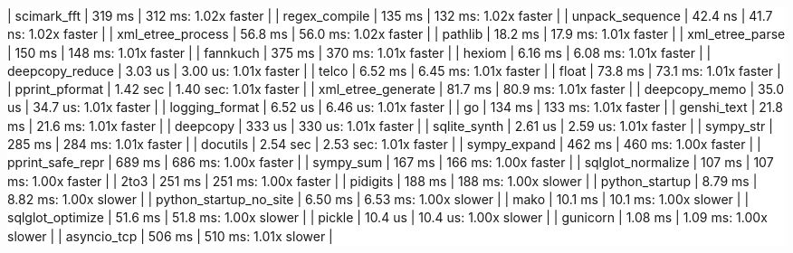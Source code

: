 | scimark_fft             | 319 ms                                                                 | 312 ms: 1.02x faster                                                     |
| regex_compile           | 135 ms                                                                 | 132 ms: 1.02x faster                                                     |
| unpack_sequence         | 42.4 ns                                                                | 41.7 ns: 1.02x faster                                                    |
| xml_etree_process       | 56.8 ms                                                                | 56.0 ms: 1.02x faster                                                    |
| pathlib                 | 18.2 ms                                                                | 17.9 ms: 1.01x faster                                                    |
| xml_etree_parse         | 150 ms                                                                 | 148 ms: 1.01x faster                                                     |
| fannkuch                | 375 ms                                                                 | 370 ms: 1.01x faster                                                     |
| hexiom                  | 6.16 ms                                                                | 6.08 ms: 1.01x faster                                                    |
| deepcopy_reduce         | 3.03 us                                                                | 3.00 us: 1.01x faster                                                    |
| telco                   | 6.52 ms                                                                | 6.45 ms: 1.01x faster                                                    |
| float                   | 73.8 ms                                                                | 73.1 ms: 1.01x faster                                                    |
| pprint_pformat          | 1.42 sec                                                               | 1.40 sec: 1.01x faster                                                   |
| xml_etree_generate      | 81.7 ms                                                                | 80.9 ms: 1.01x faster                                                    |
| deepcopy_memo           | 35.0 us                                                                | 34.7 us: 1.01x faster                                                    |
| logging_format          | 6.52 us                                                                | 6.46 us: 1.01x faster                                                    |
| go                      | 134 ms                                                                 | 133 ms: 1.01x faster                                                     |
| genshi_text             | 21.8 ms                                                                | 21.6 ms: 1.01x faster                                                    |
| deepcopy                | 333 us                                                                 | 330 us: 1.01x faster                                                     |
| sqlite_synth            | 2.61 us                                                                | 2.59 us: 1.01x faster                                                    |
| sympy_str               | 285 ms                                                                 | 284 ms: 1.01x faster                                                     |
| docutils                | 2.54 sec                                                               | 2.53 sec: 1.01x faster                                                   |
| sympy_expand            | 462 ms                                                                 | 460 ms: 1.00x faster                                                     |
| pprint_safe_repr        | 689 ms                                                                 | 686 ms: 1.00x faster                                                     |
| sympy_sum               | 167 ms                                                                 | 166 ms: 1.00x faster                                                     |
| sqlglot_normalize       | 107 ms                                                                 | 107 ms: 1.00x faster                                                     |
| 2to3                    | 251 ms                                                                 | 251 ms: 1.00x faster                                                     |
| pidigits                | 188 ms                                                                 | 188 ms: 1.00x slower                                                     |
| python_startup          | 8.79 ms                                                                | 8.82 ms: 1.00x slower                                                    |
| python_startup_no_site  | 6.50 ms                                                                | 6.53 ms: 1.00x slower                                                    |
| mako                    | 10.1 ms                                                                | 10.1 ms: 1.00x slower                                                    |
| sqlglot_optimize        | 51.6 ms                                                                | 51.8 ms: 1.00x slower                                                    |
| pickle                  | 10.4 us                                                                | 10.4 us: 1.00x slower                                                    |
| gunicorn                | 1.08 ms                                                                | 1.09 ms: 1.00x slower                                                    |
| asyncio_tcp             | 506 ms                                                                 | 510 ms: 1.01x slower                                                     |